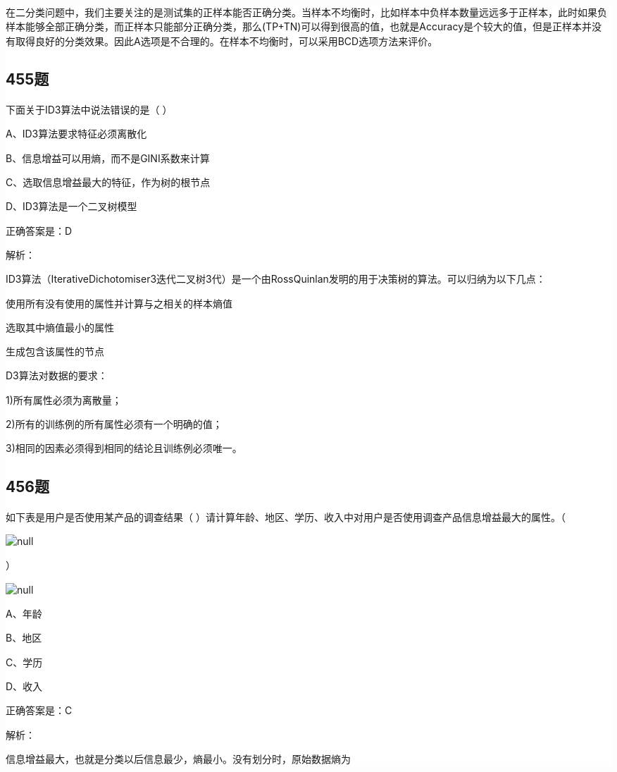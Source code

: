
在二分类问题中，我们主要关注的是测试集的正样本能否正确分类。当样本不均衡时，比如样本中负样本数量远远多于正样本，此时如果负样本能够全部正确分类，而正样本只能部分正确分类，那么(TP+TN)可以得到很高的值，也就是Accuracy是个较大的值，但是正样本并没有取得良好的分类效果。因此A选项是不合理的。在样本不均衡时，可以采用BCD选项方法来评价。

## 455题

下面关于ID3算法中说法错误的是（ ）

A、ID3算法要求特征必须离散化

B、信息增益可以用熵，而不是GINI系数来计算

C、选取信息增益最大的特征，作为树的根节点

D、ID3算法是一个二叉树模型



正确答案是：D

解析：

ID3算法（IterativeDichotomiser3迭代二叉树3代）是一个由RossQuinlan发明的用于决策树的算法。可以归纳为以下几点：

使用所有没有使用的属性并计算与之相关的样本熵值

选取其中熵值最小的属性

生成包含该属性的节点

D3算法对数据的要求：

1)所有属性必须为离散量；

2)所有的训练例的所有属性必须有一个明确的值；

3)相同的因素必须得到相同的结论且训练例必须唯一。

## 456题

如下表是用户是否使用某产品的调查结果（ ）请计算年龄、地区、学历、收入中对用户是否使用调查产品信息增益最大的属性。（

![null](https://mmbiz.qpic.cn/mmbiz_png/pu7ghYhibpS8Wd5SuDzf7rrTwTicYD4wtH0NUbcLSGRdhIxzicce17y2Rv1pHjicc1Knuy39ibxWcAIzqLEFnQBcM7A/640?wx_fmt=png&tp=webp&wxfrom=5&wx_lazy=1&wx_co=1)

）

![null](https://mmbiz.qpic.cn/mmbiz_png/pu7ghYhibpS8Wd5SuDzf7rrTwTicYD4wtHXmLZCQAic0oX3N9FAY1oFNnnvY5TfZ1Edms2qXYSoPrNWgtaCXg65cA/640?wx_fmt=png&tp=webp&wxfrom=5&wx_lazy=1&wx_co=1)

A、年龄

B、地区

C、学历

D、收入



正确答案是：C

解析：

信息增益最大，也就是分类以后信息最少，熵最小。没有划分时，原始数据熵为
